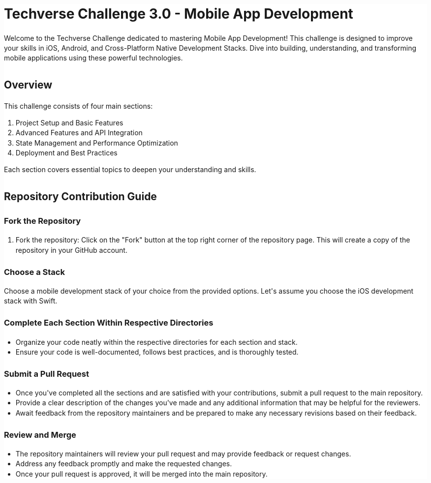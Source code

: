 # Techverse Challenge 3.0 - Mobile App Development

Welcome to the Techverse Challenge dedicated to mastering Mobile App Development! This challenge is designed to improve your skills in iOS, Android, and Cross-Platform Native Development Stacks. Dive into building, understanding, and transforming mobile applications using these powerful technologies.

## Overview

This challenge consists of four main sections:

1. Project Setup and Basic Features
2. Advanced Features and API Integration
3. State Management and Performance Optimization
4. Deployment and Best Practices

Each section covers essential topics to deepen your understanding and skills.

## Repository Contribution Guide

### Fork the Repository

1. Fork the repository: Click on the "Fork" button at the top right corner of the repository page. This will create a copy of the repository in your GitHub account.

### Choose a Stack

Choose a mobile development stack of your choice from the provided options. Let's assume you choose the iOS development stack with Swift.

### Complete Each Section Within Respective Directories

- Organize your code neatly within the respective directories for each section and stack.
- Ensure your code is well-documented, follows best practices, and is thoroughly tested.

### Submit a Pull Request

- Once you've completed all the sections and are satisfied with your contributions, submit a pull request to the main repository.
- Provide a clear description of the changes you've made and any additional information that may be helpful for the reviewers.
- Await feedback from the repository maintainers and be prepared to make any necessary revisions based on their feedback.

### Review and Merge

- The repository maintainers will review your pull request and may provide feedback or request changes.
- Address any feedback promptly and make the requested changes.
- Once your pull request is approved, it will be merged into the main repository.
